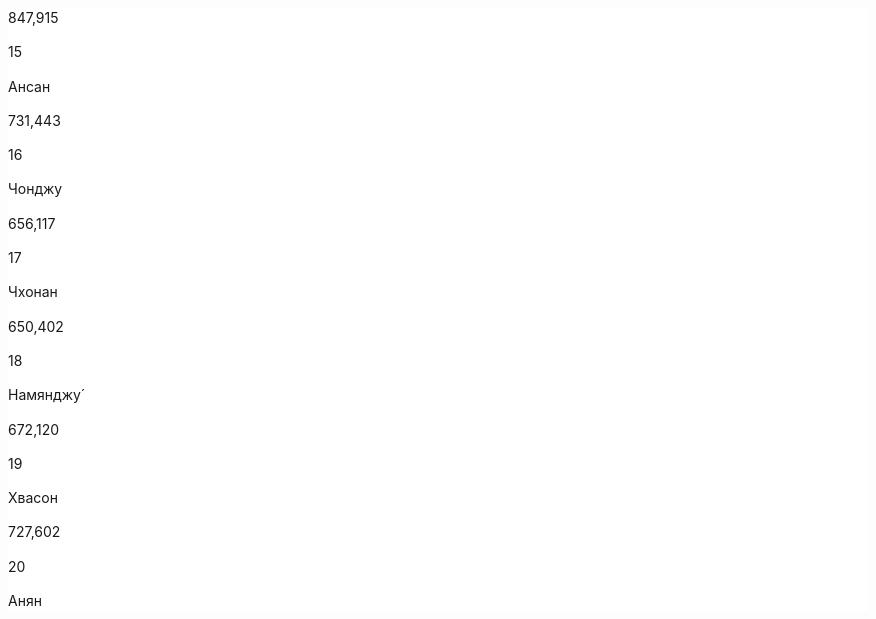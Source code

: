 847,915






15


Ансан


731,443






16


Чонджу


656,117






17


Чхонан


650,402






18


Намянджу́


672,120






19


Хвасон


727,602






20


Анян

